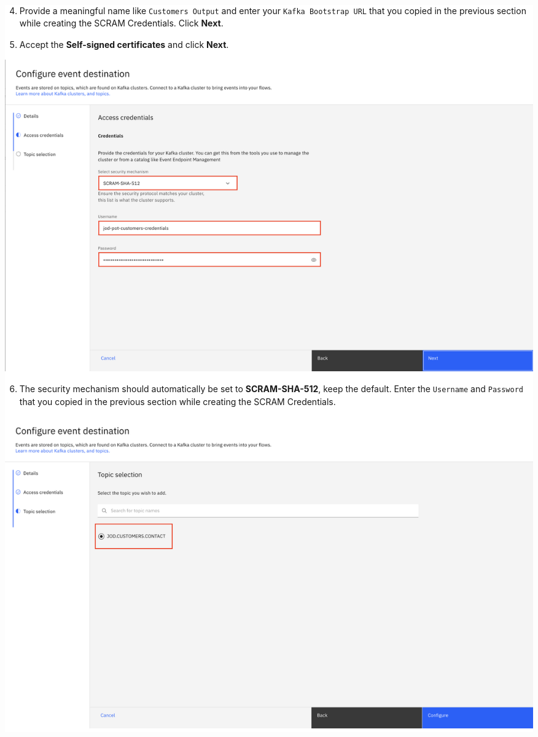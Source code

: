 4. Provide a meaningful name like `Customers Output` and enter your `Kafka Bootstrap URL` that you copied in the previous section while creating the SCRAM Credentials. Click **Next**.

5. Accept the **Self-signed certificates** and click **Next**.

![Event Processing Sink Credentials](resources/images/Event_Processing_Sink_Credentials.png)

6. The security mechanism should automatically be set to **SCRAM-SHA-512**, keep the default. Enter the `Username` and `Password` that you copied in the previous section while creating the SCRAM Credentials.

![Event Processing Sink Topic](resources/images/Event_Processing_Sink_Topic.png)
